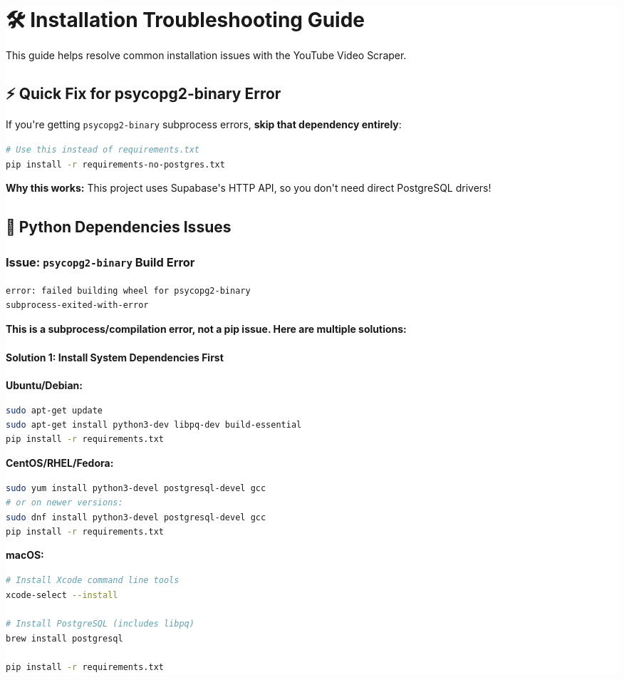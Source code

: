 # 🛠️ Installation Troubleshooting Guide

This guide helps resolve common installation issues with the YouTube Video Scraper.

## ⚡ **Quick Fix for psycopg2-binary Error**

If you're getting `psycopg2-binary` subprocess errors, **skip that dependency entirely**:

```bash
# Use this instead of requirements.txt
pip install -r requirements-no-postgres.txt
```

**Why this works:** This project uses Supabase's HTTP API, so you don't need direct PostgreSQL drivers!

## 🐍 **Python Dependencies Issues**

### **Issue: `psycopg2-binary` Build Error**

```bash
error: failed building wheel for psycopg2-binary
subprocess-exited-with-error
```

**This is a subprocess/compilation error, not a pip issue. Here are multiple solutions:**

#### **Solution 1: Install System Dependencies First**

**Ubuntu/Debian:**
```bash
sudo apt-get update
sudo apt-get install python3-dev libpq-dev build-essential
pip install -r requirements.txt
```

**CentOS/RHEL/Fedora:**
```bash
sudo yum install python3-devel postgresql-devel gcc
# or on newer versions:
sudo dnf install python3-devel postgresql-devel gcc
pip install -r requirements.txt
```

**macOS:**
```bash
# Install Xcode command line tools
xcode-select --install

# Install PostgreSQL (includes libpq)
brew install postgresql

pip install -r requirements.txt
```
